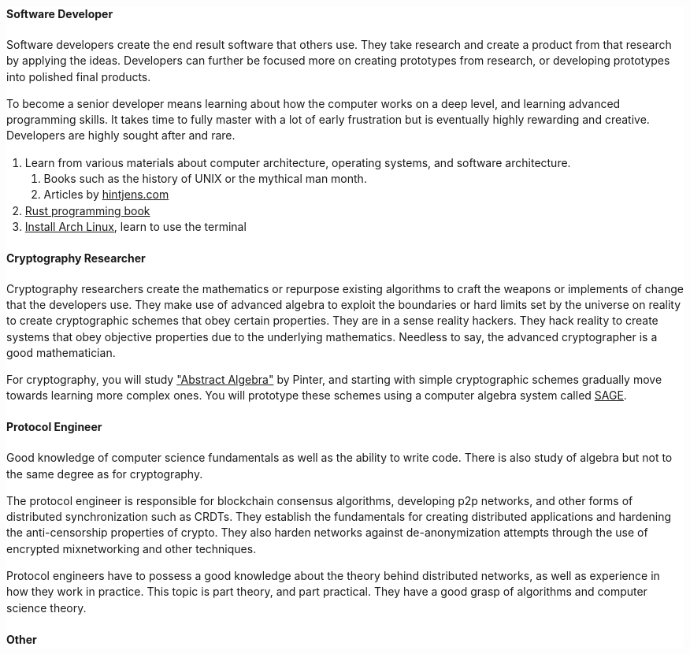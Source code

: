 #### Software Developer

Software developers create the end result software that others use. They take research and create a product from that research by applying the ideas.
Developers can further be focused more on creating prototypes from research, or developing prototypes into polished final products.

To become a senior developer means learning about how the computer works on a deep level, and learning advanced programming skills.
It takes time to fully master with a lot of early frustration but is eventually highly rewarding and creative.
Developers are highly sought after and rare.

1. Learn from various materials about computer architecture, operating systems, and software architecture.
    1. Books such as the history of UNIX or the mythical man month.
    2. Articles by [hintjens.com](http://hintjens.com/blog:19)
2. [Rust programming book](https://doc.rust-lang.org/stable/book/)
3. [Install Arch Linux](https://wiki.archlinux.org/title/Installation_guide), learn to use the terminal

#### Cryptography Researcher

Cryptography researchers create the mathematics or repurpose existing algorithms to craft the weapons or implements of change that the developers use.
They make use of advanced algebra to exploit the boundaries or hard limits set by the universe on reality to create cryptographic schemes that obey
certain properties. They are in a sense reality hackers. They hack reality to create systems that obey objective properties due to the underlying
mathematics. Needless to say, the advanced cryptographer is a good mathematician.

For cryptography, you will study ["Abstract Algebra"](http://139.162.132.101/books/maths/algebra/%28Dover%20Books%20on%20Mathematics%29%20Charles%20C%20Pinter%20-%20A%20Book%20of%20Abstract%20Algebra-Dover%20Publications%20%282010%29.pdf) by Pinter, and starting with simple cryptographic schemes gradually move towards learning more complex
ones. You will prototype these schemes using a computer algebra system called [SAGE](https://doc.sagemath.org/pdf/en/a_tour_of_sage/a_tour_of_sage.pdf).

#### Protocol Engineer

Good knowledge of computer science fundamentals as well as the ability to write code. There is also study of algebra but not to the same degree as for cryptography.

The protocol engineer is responsible for blockchain consensus algorithms, developing p2p networks, and other forms of distributed synchronization such as CRDTs. They establish the fundamentals for creating distributed applications and hardening the anti-censorship properties of crypto. They also harden networks against de-anonymization attempts through the use of encrypted mixnetworking and other techniques.

Protocol engineers have to possess a good knowledge about the theory behind distributed networks, as well as experience in how they work in practice. This topic is part theory, and part practical. They have a good grasp of algorithms and computer science theory.

#### Other
